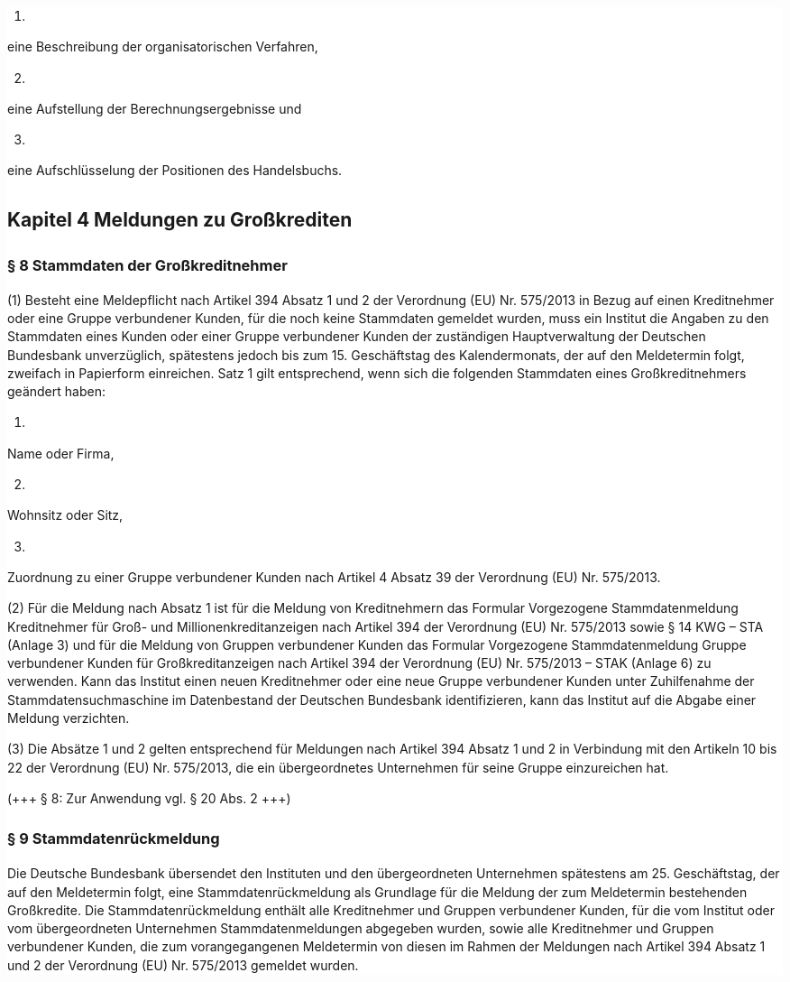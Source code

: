 1.  
eine Beschreibung der organisatorischen Verfahren,

2.  
eine Aufstellung der Berechnungsergebnisse und

3.  
eine Aufschlüsselung der Positionen des Handelsbuchs.

Kapitel 4 Meldungen zu Großkrediten
-----------------------------------

### 

### § 8 Stammdaten der Großkreditnehmer

(1) Besteht eine Meldepflicht nach Artikel 394 Absatz 1 und 2 der Verordnung (EU) Nr. 575/2013 in Bezug auf einen Kreditnehmer oder eine Gruppe verbundener Kunden, für die noch keine Stammdaten gemeldet wurden, muss ein Institut die Angaben zu den Stammdaten eines Kunden oder einer Gruppe verbundener Kunden der zuständigen Hauptverwaltung der Deutschen Bundesbank unverzüglich, spätestens jedoch bis zum 15. Geschäftstag des Kalendermonats, der auf den Meldetermin folgt, zweifach in Papierform einreichen. Satz 1 gilt entsprechend, wenn sich die folgenden Stammdaten eines Großkreditnehmers geändert haben:

1.  
Name oder Firma,

2.  
Wohnsitz oder Sitz,

3.  
Zuordnung zu einer Gruppe verbundener Kunden nach Artikel 4 Absatz 39 der Verordnung (EU) Nr. 575/2013.

(2) Für die Meldung nach Absatz 1 ist für die Meldung von Kreditnehmern das Formular Vorgezogene Stammdatenmeldung Kreditnehmer für Groß- und Millionenkreditanzeigen nach Artikel 394 der Verordnung (EU) Nr. 575/2013 sowie § 14 KWG – STA (Anlage 3) und für die Meldung von Gruppen verbundener Kunden das Formular Vorgezogene Stammdatenmeldung Gruppe verbundener Kunden für Großkreditanzeigen nach Artikel 394 der Verordnung (EU) Nr. 575/2013 – STAK (Anlage 6) zu verwenden. Kann das Institut einen neuen Kreditnehmer oder eine neue Gruppe verbundener Kunden unter Zuhilfenahme der Stammdatensuchmaschine im Datenbestand der Deutschen Bundesbank identifizieren, kann das Institut auf die Abgabe einer Meldung verzichten.

(3) Die Absätze 1 und 2 gelten entsprechend für Meldungen nach Artikel 394 Absatz 1 und 2 in Verbindung mit den Artikeln 10 bis 22 der Verordnung (EU) Nr. 575/2013, die ein übergeordnetes Unternehmen für seine Gruppe einzureichen hat.

(+++ § 8: Zur Anwendung vgl. § 20 Abs. 2 +++)

### § 9 Stammdatenrückmeldung

Die Deutsche Bundesbank übersendet den Instituten und den übergeordneten Unternehmen spätestens am 25. Geschäftstag, der auf den Meldetermin folgt, eine Stammdatenrückmeldung als Grundlage für die Meldung der zum Meldetermin bestehenden Großkredite. Die Stammdatenrückmeldung enthält alle Kreditnehmer und Gruppen verbundener Kunden, für die vom Institut oder vom übergeordneten Unternehmen Stammdatenmeldungen abgegeben wurden, sowie alle Kreditnehmer und Gruppen verbundener Kunden, die zum vorangegangenen Meldetermin von diesen im Rahmen der Meldungen nach Artikel 394 Absatz 1 und 2 der Verordnung (EU) Nr. 575/2013 gemeldet wurden.
